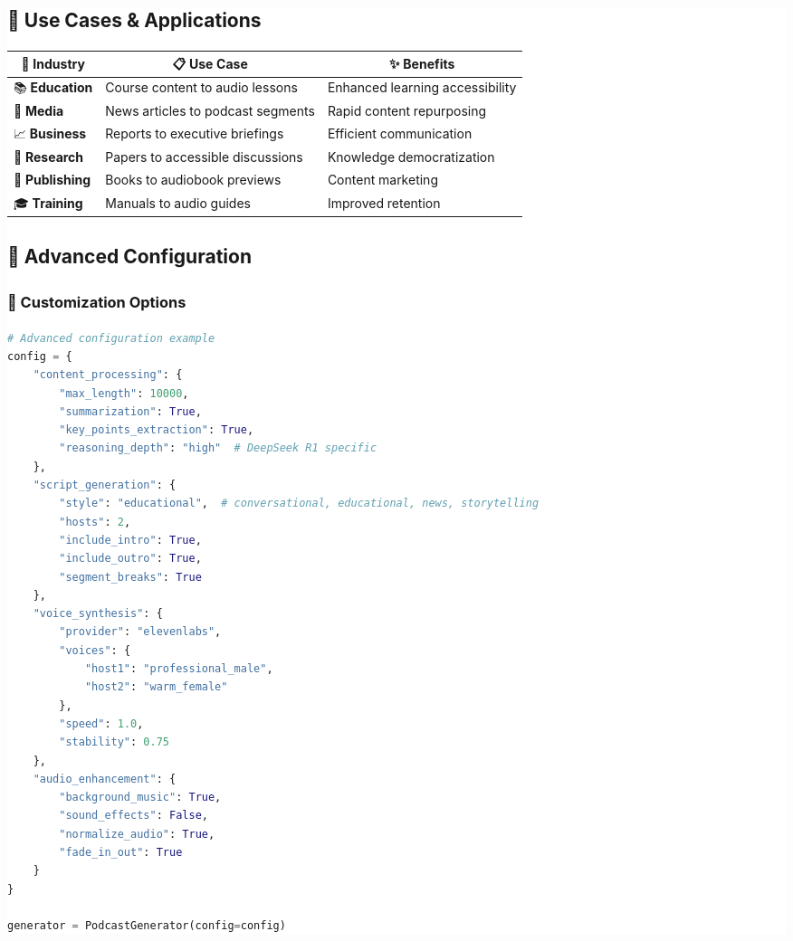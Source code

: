 </div>

## 🎯 Use Cases & Applications


| 🏢 Industry | 📋 Use Case | ✨ Benefits |
|------------|-------------|------------|
| 📚 **Education** | Course content to audio lessons | Enhanced learning accessibility |
| 📰 **Media** | News articles to podcast segments | Rapid content repurposing |
| 📈 **Business** | Reports to executive briefings | Efficient communication |
| 🔬 **Research** | Papers to accessible discussions | Knowledge democratization |
| 📖 **Publishing** | Books to audiobook previews | Content marketing |
| 🎓 **Training** | Manuals to audio guides | Improved retention |

</div>

## 🔧 Advanced Configuration

### 🎨 Customization Options

```python
# Advanced configuration example
config = {
    "content_processing": {
        "max_length": 10000,
        "summarization": True,
        "key_points_extraction": True,
        "reasoning_depth": "high"  # DeepSeek R1 specific
    },
    "script_generation": {
        "style": "educational",  # conversational, educational, news, storytelling
        "hosts": 2,
        "include_intro": True,
        "include_outro": True,
        "segment_breaks": True
    },
    "voice_synthesis": {
        "provider": "elevenlabs",
        "voices": {
            "host1": "professional_male",
            "host2": "warm_female"
        },
        "speed": 1.0,
        "stability": 0.75
    },
    "audio_enhancement": {
        "background_music": True,
        "sound_effects": False,
        "normalize_audio": True,
        "fade_in_out": True
    }
}

generator = PodcastGenerator(config=config)
```
